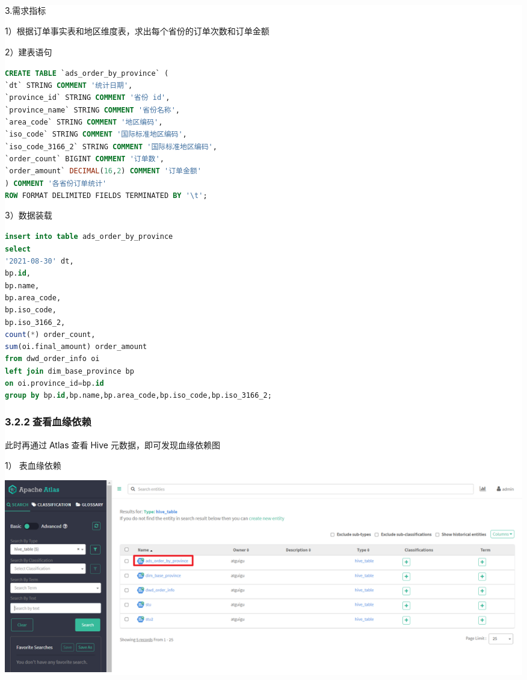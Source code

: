 3.需求指标

1）根据订单事实表和地区维度表，求出每个省份的订单次数和订单金额

2）建表语句

```sql
CREATE TABLE `ads_order_by_province` (
`dt` STRING COMMENT '统计日期',
`province_id` STRING COMMENT '省份 id',
`province_name` STRING COMMENT '省份名称',
`area_code` STRING COMMENT '地区编码',
`iso_code` STRING COMMENT '国际标准地区编码',
`iso_code_3166_2` STRING COMMENT '国际标准地区编码',
`order_count` BIGINT COMMENT '订单数',
`order_amount` DECIMAL(16,2) COMMENT '订单金额'
) COMMENT '各省份订单统计'
ROW FORMAT DELIMITED FIELDS TERMINATED BY '\t';
```

3）数据装载

```sql
insert into table ads_order_by_province
select
'2021-08-30' dt,
bp.id,
bp.name,
bp.area_code,
bp.iso_code,
bp.iso_3166_2,
count(*) order_count,
sum(oi.final_amount) order_amount
from dwd_order_info oi
left join dim_base_province bp
on oi.province_id=bp.id
group by bp.id,bp.name,bp.area_code,bp.iso_code,bp.iso_3166_2;
```



### 3.2.2 查看血缘依赖

此时再通过 Atlas 查看 Hive 元数据，即可发现血缘依赖图

1） 表血缘依赖

![image-20220526135142975](Atlas元数据管理.assets/image-20220526135142975.png)
